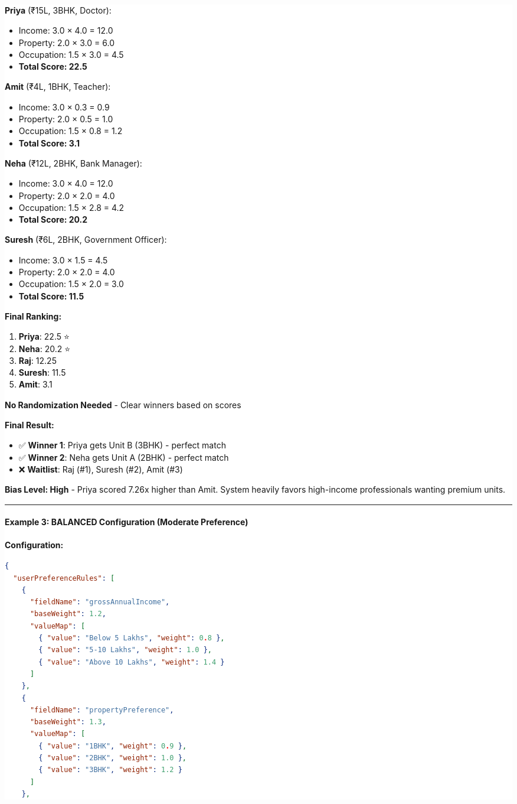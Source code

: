 **Priya** (₹15L, 3BHK, Doctor):
- Income: 3.0 × 4.0 = 12.0
- Property: 2.0 × 3.0 = 6.0
- Occupation: 1.5 × 3.0 = 4.5
- **Total Score: 22.5**

**Amit** (₹4L, 1BHK, Teacher):
- Income: 3.0 × 0.3 = 0.9
- Property: 2.0 × 0.5 = 1.0
- Occupation: 1.5 × 0.8 = 1.2
- **Total Score: 3.1**

**Neha** (₹12L, 2BHK, Bank Manager):
- Income: 3.0 × 4.0 = 12.0
- Property: 2.0 × 2.0 = 4.0
- Occupation: 1.5 × 2.8 = 4.2
- **Total Score: 20.2**

**Suresh** (₹6L, 2BHK, Government Officer):
- Income: 3.0 × 1.5 = 4.5
- Property: 2.0 × 2.0 = 4.0
- Occupation: 1.5 × 2.0 = 3.0
- **Total Score: 11.5**

**Final Ranking:**
1. **Priya**: 22.5 ⭐
2. **Neha**: 20.2 ⭐
3. **Raj**: 12.25
4. **Suresh**: 11.5
5. **Amit**: 3.1

**No Randomization Needed** - Clear winners based on scores

**Final Result:**
- ✅ **Winner 1**: Priya gets Unit B (3BHK) - perfect match
- ✅ **Winner 2**: Neha gets Unit A (2BHK) - perfect match
- ❌ **Waitlist**: Raj (#1), Suresh (#2), Amit (#3)

**Bias Level: High** - Priya scored 7.26x higher than Amit. System heavily favors high-income professionals wanting premium units.

---

#### **Example 3: BALANCED Configuration (Moderate Preference)**

**Configuration:**
```json
{
  "userPreferenceRules": [
    {
      "fieldName": "grossAnnualIncome",
      "baseWeight": 1.2,
      "valueMap": [
        { "value": "Below 5 Lakhs", "weight": 0.8 },
        { "value": "5-10 Lakhs", "weight": 1.0 },
        { "value": "Above 10 Lakhs", "weight": 1.4 }
      ]
    },
    {
      "fieldName": "propertyPreference",
      "baseWeight": 1.3,
      "valueMap": [
        { "value": "1BHK", "weight": 0.9 },
        { "value": "2BHK", "weight": 1.0 },
        { "value": "3BHK", "weight": 1.2 }
      ]
    },
```